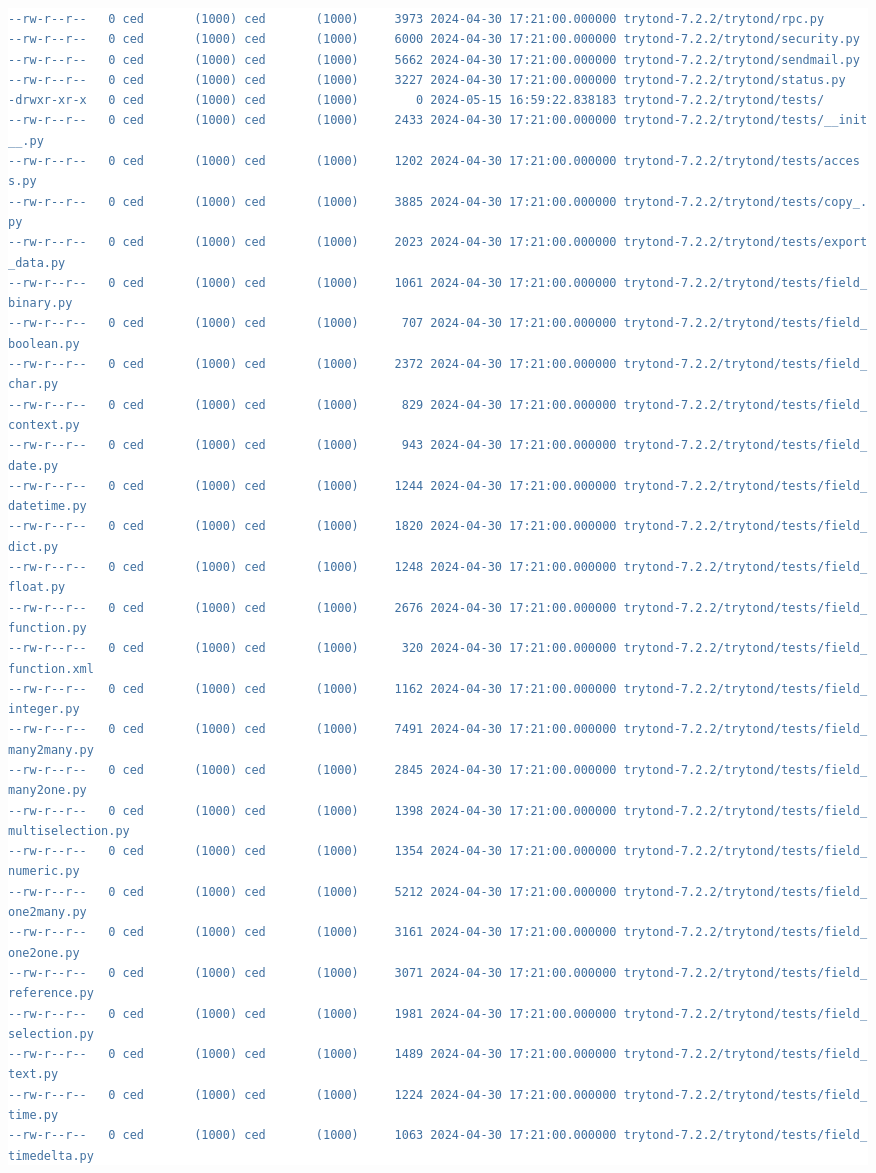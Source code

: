 ```diff
--rw-r--r--   0 ced       (1000) ced       (1000)     3973 2024-04-30 17:21:00.000000 trytond-7.2.2/trytond/rpc.py
--rw-r--r--   0 ced       (1000) ced       (1000)     6000 2024-04-30 17:21:00.000000 trytond-7.2.2/trytond/security.py
--rw-r--r--   0 ced       (1000) ced       (1000)     5662 2024-04-30 17:21:00.000000 trytond-7.2.2/trytond/sendmail.py
--rw-r--r--   0 ced       (1000) ced       (1000)     3227 2024-04-30 17:21:00.000000 trytond-7.2.2/trytond/status.py
-drwxr-xr-x   0 ced       (1000) ced       (1000)        0 2024-05-15 16:59:22.838183 trytond-7.2.2/trytond/tests/
--rw-r--r--   0 ced       (1000) ced       (1000)     2433 2024-04-30 17:21:00.000000 trytond-7.2.2/trytond/tests/__init__.py
--rw-r--r--   0 ced       (1000) ced       (1000)     1202 2024-04-30 17:21:00.000000 trytond-7.2.2/trytond/tests/access.py
--rw-r--r--   0 ced       (1000) ced       (1000)     3885 2024-04-30 17:21:00.000000 trytond-7.2.2/trytond/tests/copy_.py
--rw-r--r--   0 ced       (1000) ced       (1000)     2023 2024-04-30 17:21:00.000000 trytond-7.2.2/trytond/tests/export_data.py
--rw-r--r--   0 ced       (1000) ced       (1000)     1061 2024-04-30 17:21:00.000000 trytond-7.2.2/trytond/tests/field_binary.py
--rw-r--r--   0 ced       (1000) ced       (1000)      707 2024-04-30 17:21:00.000000 trytond-7.2.2/trytond/tests/field_boolean.py
--rw-r--r--   0 ced       (1000) ced       (1000)     2372 2024-04-30 17:21:00.000000 trytond-7.2.2/trytond/tests/field_char.py
--rw-r--r--   0 ced       (1000) ced       (1000)      829 2024-04-30 17:21:00.000000 trytond-7.2.2/trytond/tests/field_context.py
--rw-r--r--   0 ced       (1000) ced       (1000)      943 2024-04-30 17:21:00.000000 trytond-7.2.2/trytond/tests/field_date.py
--rw-r--r--   0 ced       (1000) ced       (1000)     1244 2024-04-30 17:21:00.000000 trytond-7.2.2/trytond/tests/field_datetime.py
--rw-r--r--   0 ced       (1000) ced       (1000)     1820 2024-04-30 17:21:00.000000 trytond-7.2.2/trytond/tests/field_dict.py
--rw-r--r--   0 ced       (1000) ced       (1000)     1248 2024-04-30 17:21:00.000000 trytond-7.2.2/trytond/tests/field_float.py
--rw-r--r--   0 ced       (1000) ced       (1000)     2676 2024-04-30 17:21:00.000000 trytond-7.2.2/trytond/tests/field_function.py
--rw-r--r--   0 ced       (1000) ced       (1000)      320 2024-04-30 17:21:00.000000 trytond-7.2.2/trytond/tests/field_function.xml
--rw-r--r--   0 ced       (1000) ced       (1000)     1162 2024-04-30 17:21:00.000000 trytond-7.2.2/trytond/tests/field_integer.py
--rw-r--r--   0 ced       (1000) ced       (1000)     7491 2024-04-30 17:21:00.000000 trytond-7.2.2/trytond/tests/field_many2many.py
--rw-r--r--   0 ced       (1000) ced       (1000)     2845 2024-04-30 17:21:00.000000 trytond-7.2.2/trytond/tests/field_many2one.py
--rw-r--r--   0 ced       (1000) ced       (1000)     1398 2024-04-30 17:21:00.000000 trytond-7.2.2/trytond/tests/field_multiselection.py
--rw-r--r--   0 ced       (1000) ced       (1000)     1354 2024-04-30 17:21:00.000000 trytond-7.2.2/trytond/tests/field_numeric.py
--rw-r--r--   0 ced       (1000) ced       (1000)     5212 2024-04-30 17:21:00.000000 trytond-7.2.2/trytond/tests/field_one2many.py
--rw-r--r--   0 ced       (1000) ced       (1000)     3161 2024-04-30 17:21:00.000000 trytond-7.2.2/trytond/tests/field_one2one.py
--rw-r--r--   0 ced       (1000) ced       (1000)     3071 2024-04-30 17:21:00.000000 trytond-7.2.2/trytond/tests/field_reference.py
--rw-r--r--   0 ced       (1000) ced       (1000)     1981 2024-04-30 17:21:00.000000 trytond-7.2.2/trytond/tests/field_selection.py
--rw-r--r--   0 ced       (1000) ced       (1000)     1489 2024-04-30 17:21:00.000000 trytond-7.2.2/trytond/tests/field_text.py
--rw-r--r--   0 ced       (1000) ced       (1000)     1224 2024-04-30 17:21:00.000000 trytond-7.2.2/trytond/tests/field_time.py
--rw-r--r--   0 ced       (1000) ced       (1000)     1063 2024-04-30 17:21:00.000000 trytond-7.2.2/trytond/tests/field_timedelta.py
```